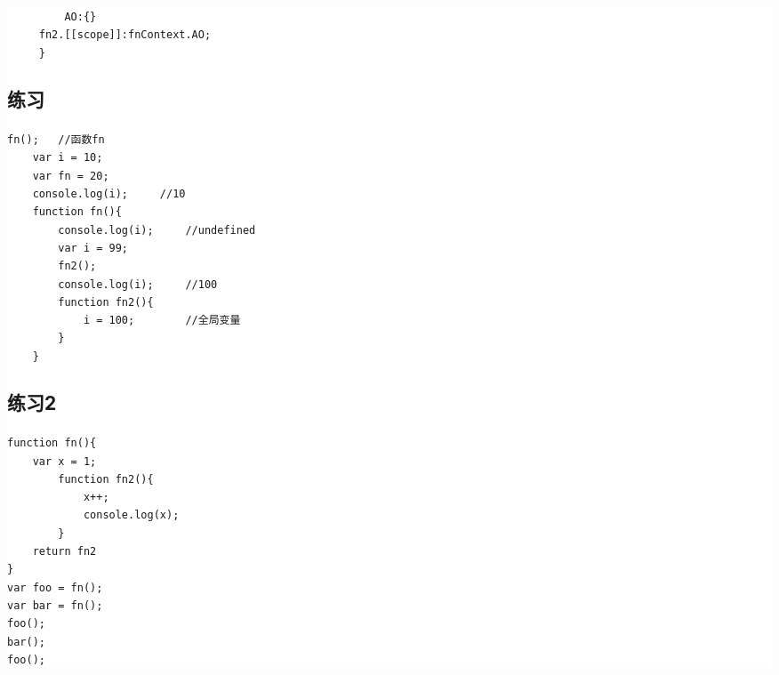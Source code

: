 ```
         AO:{}
     fn2.[[scope]]:fnContext.AO;
     }
```

## 练习
```
fn();   //函数fn
    var i = 10;
    var fn = 20;
    console.log(i);     //10
    function fn(){
        console.log(i);     //undefined
        var i = 99;
        fn2(); 
        console.log(i);     //100   
        function fn2(){
            i = 100;        //全局变量
        }
    }
```
## 练习2
```
function fn(){
    var x = 1;
        function fn2(){
            x++;
            console.log(x);
        }
    return fn2
}
var foo = fn();
var bar = fn();
foo();
bar();
foo();
```
